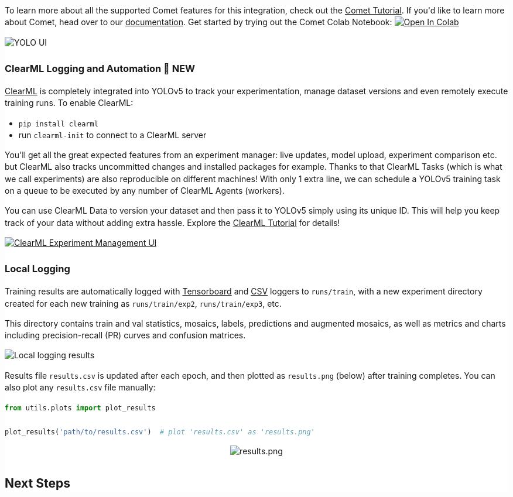 To learn more about all the supported Comet features for this integration, check out the [Comet Tutorial](https://docs.ultralytics.com/yolov5/tutorials/comet_logging_integration). If you'd like to learn more about Comet, head over to our [documentation](https://bit.ly/yolov5-colab-comet-docs). Get started by trying out the Comet Colab Notebook: [![Open In Colab](https://colab.research.google.com/assets/colab-badge.svg)](https://colab.research.google.com/drive/1RG0WOQyxlDlo5Km8GogJpIEJlg_5lyYO?usp=sharing)

<img width="1920" alt="YOLO UI" src="https://user-images.githubusercontent.com/26833433/202851203-164e94e1-2238-46dd-91f8-de020e9d6b41.png">

### ClearML Logging and Automation 🌟 NEW

[ClearML](https://clear.ml/) is completely integrated into YOLOv5 to track your experimentation, manage dataset versions and even remotely execute training runs. To enable ClearML:

- `pip install clearml`
- run `clearml-init` to connect to a ClearML server

You'll get all the great expected features from an experiment manager: live updates, model upload, experiment comparison etc. but ClearML also tracks uncommitted changes and installed packages for example. Thanks to that ClearML Tasks (which is what we call experiments) are also reproducible on different machines! With only 1 extra line, we can schedule a YOLOv5 training task on a queue to be executed by any number of ClearML Agents (workers).

You can use ClearML Data to version your dataset and then pass it to YOLOv5 simply using its unique ID. This will help you keep track of your data without adding extra hassle. Explore the [ClearML Tutorial](https://docs.ultralytics.com/yolov5/tutorials/clearml_logging_integration) for details!

<a href="https://clear.ml/">
<img alt="ClearML Experiment Management UI" src="https://github.com/thepycoder/clearml_screenshots/raw/main/scalars.jpg" width="1280"></a>

### Local Logging

Training results are automatically logged with [Tensorboard](https://www.tensorflow.org/tensorboard) and [CSV](https://github.com/ultralytics/yolov5/pull/4148) loggers to `runs/train`, with a new experiment directory created for each new training as `runs/train/exp2`, `runs/train/exp3`, etc.

This directory contains train and val statistics, mosaics, labels, predictions and augmented mosaics, as well as metrics and charts including precision-recall (PR) curves and confusion matrices.

<img alt="Local logging results" src="https://github.com/ultralytics/yolov5/releases/download/v1.0/image-local_logging.jpg" width="1280">

Results file `results.csv` is updated after each epoch, and then plotted as `results.png` (below) after training completes. You can also plot any `results.csv` file manually:

```python
from utils.plots import plot_results

plot_results('path/to/results.csv')  # plot 'results.csv' as 'results.png'
```

<p align="center"><img width="800" alt="results.png" src="https://github.com/ultralytics/yolov5/releases/download/v1.0/results.png"></p>

## Next Steps
